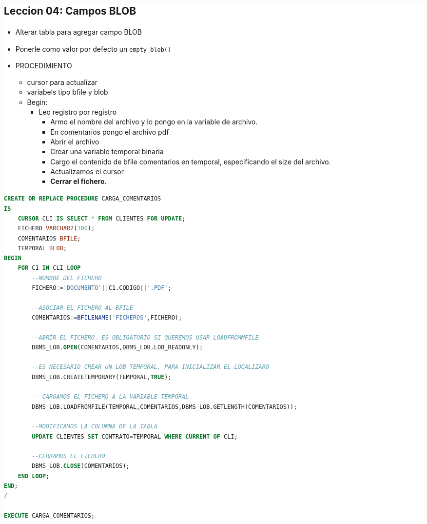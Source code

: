## Leccion 04: Campos BLOB

- Alterar tabla para agregar campo BLOB
- Ponerle como valor por defecto un ```empty_blob()```


 - PROCEDIMIENTO
    - cursor para actualizar
    - variabels tipo bfile y blob
    - Begin:
        - Leo registro por registro
            - Armo el nombre del archivo y lo pongo en la variable de archivo.
            - En comentarios pongo el archivo pdf
            - Abrir el archivo
            - Crear una variable temporal binaria
            - Cargo el contenido de bfile comentarios en temporal, especificando el size del archivo.
            - Actualizamos el cursor
            - **Cerrar el fichero**.


```sql
CREATE OR REPLACE PROCEDURE CARGA_COMENTARIOS
IS
    CURSOR CLI IS SELECT * FROM CLIENTES FOR UPDATE;
    FICHERO VARCHAR2(100);
    COMENTARIOS BFILE;
    TEMPORAL BLOB;
BEGIN
    FOR C1 IN CLI LOOP 
        --NOMBRE DEL FICHERO
        FICHERO:='DOCUMENTO'||C1.CODIGO||'.PDF';
        
        --ASOCIAR EL FICHERO AL BFILE
        COMENTARIOS:=BFILENAME('FICHEROS',FICHERO);
        
        --ABRIR EL FICHERO. ES OBLIGATORIO SI QUEREMOS USAR LOADFROMMFILE
        DBMS_LOB.OPEN(COMENTARIOS,DBMS_LOB.LOB_READONLY);
        
        --ES NECESARIO CREAR UN LOB TEMPORAL, PARA INICIALIZAR EL LOCALIZARO
        DBMS_LOB.CREATETEMPORARY(TEMPORAL,TRUE);
        
        -- CARGAMOS EL FICHERO A LA VARIABLE TEMPORAL 
        DBMS_LOB.LOADFROMFILE(TEMPORAL,COMENTARIOS,DBMS_LOB.GETLENGTH(COMENTARIOS));
        
        --MODIFICAMOS LA COLUMNA DE LA TABLA
        UPDATE CLIENTES SET CONTRATO=TEMPORAL WHERE CURRENT OF CLI;
        
        --CERRAMOS EL FICHERO
        DBMS_LOB.CLOSE(COMENTARIOS);
    END LOOP;
END;
/

EXECUTE CARGA_COMENTARIOS;
```
